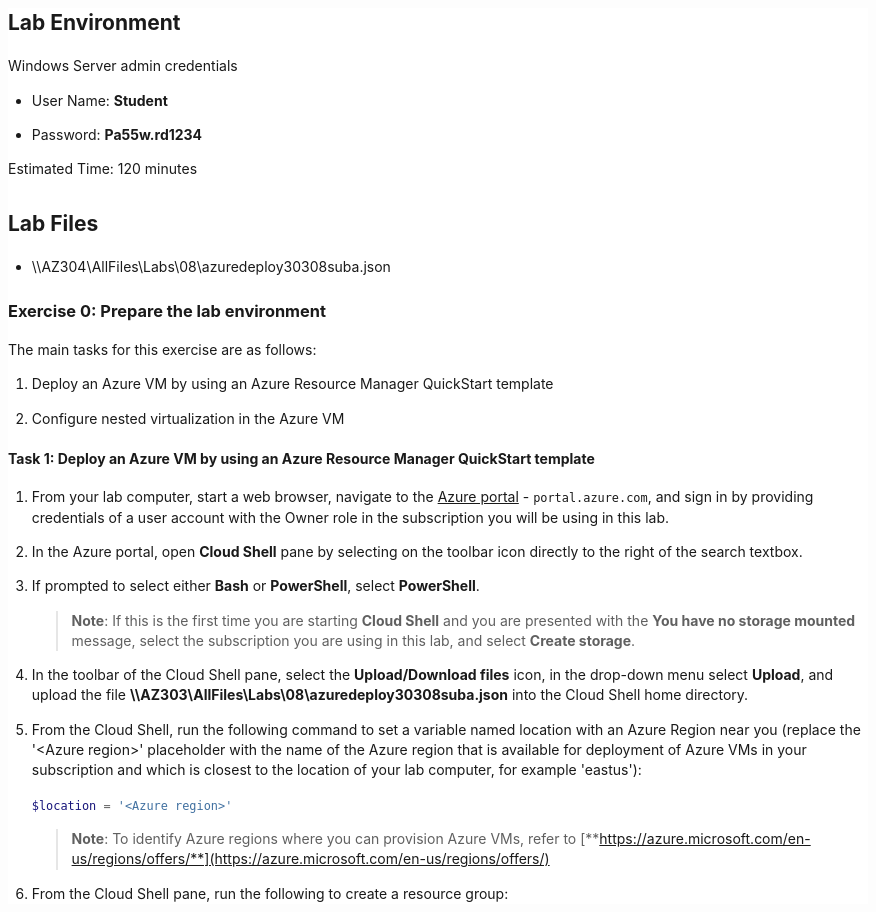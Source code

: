 
## Lab Environment
  
Windows Server admin credentials

-  User Name: **Student**

-  Password: **Pa55w.rd1234**

Estimated Time: 120 minutes


## Lab Files

-  \\\\AZ304\\AllFiles\\Labs\\08\\azuredeploy30308suba.json


### Exercise 0: Prepare the lab environment

The main tasks for this exercise are as follows:

1. Deploy an Azure VM by using an Azure Resource Manager QuickStart template

1. Configure nested virtualization in the Azure VM


#### Task 1: Deploy an Azure VM by using an Azure Resource Manager QuickStart template

1. From your lab computer, start a web browser, navigate to the [Azure portal](https://portal.azure.com) - `portal.azure.com`, and sign in by providing credentials of a user account with the Owner role in the subscription you will be using in this lab.

1. In the Azure portal, open **Cloud Shell** pane by selecting on the toolbar icon directly to the right of the search textbox.

1. If prompted to select either **Bash** or **PowerShell**, select **PowerShell**. 

   >**Note**: If this is the first time you are starting **Cloud Shell** and you are presented with the **You have no storage mounted** message, select the subscription you are using in this lab, and select **Create storage**. 

1. In the toolbar of the Cloud Shell pane, select the **Upload/Download files** icon, in the drop-down menu select **Upload**, and upload the file **\\\\AZ303\\AllFiles\Labs\\08\\azuredeploy30308suba.json** into the Cloud Shell home directory.

1. From the Cloud Shell, run the following command to set a variable named location with an Azure Region near you (replace the '&lt;Azure region&gt;' placeholder with the name of the Azure region that is available for deployment of Azure VMs in your subscription and which is closest to the location of your lab computer, for example 'eastus'):

   ```powershell
   $location = '<Azure region>'
   ```

      > **Note**: To identify Azure regions where you can provision Azure VMs, refer to [**https://azure.microsoft.com/en-us/regions/offers/**](https://azure.microsoft.com/en-us/regions/offers/)
      
1. From the Cloud Shell pane, run the following to create a resource group:
